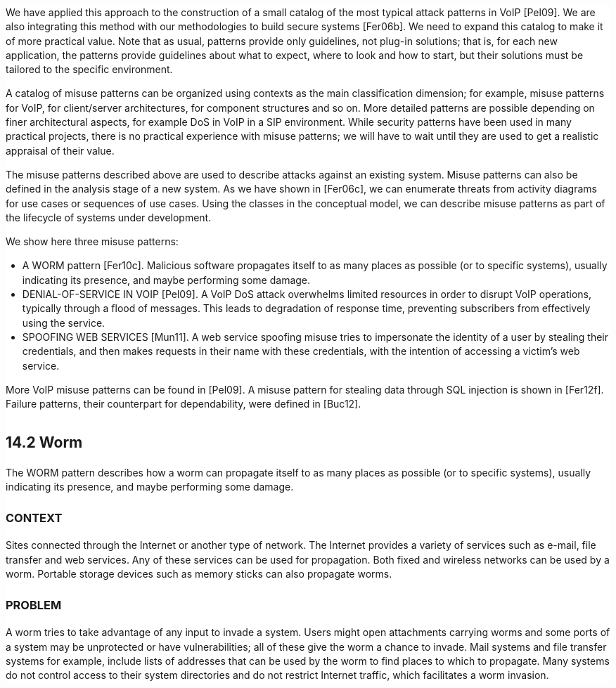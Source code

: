 We have applied this approach to the construction of a small catalog of the most typical attack patterns in VoIP [Pel09]. We are also integrating this method with our methodologies to build secure systems [Fer06b]. We need to expand this catalog to make it of more practical value. Note that as usual, patterns provide only guidelines, not plug-in solutions; that is, for each new application, the patterns provide guidelines about what to expect, where to look and how to start, but their solutions must be tailored to the specific environment.

A catalog of misuse patterns can be organized using contexts as the main classification dimension; for example, misuse patterns for VoIP, for client/server architectures, for component structures and so on. More detailed patterns are possible depending on finer architectural aspects, for example DoS in VoIP in a SIP environment. While security patterns have been used in many practical projects, there is no practical experience with misuse patterns; we will have to wait until they are used to get a realistic appraisal of their value.

The misuse patterns described above are used to describe attacks against an existing system. Misuse patterns can also be defined in the analysis stage of a new system. As we have shown in [Fer06c], we can enumerate threats from activity diagrams for use cases or sequences of use cases. Using the classes in the conceptual model, we can describe misuse patterns as part of the lifecycle of systems under development.

We show here three misuse patterns:

- A WORM pattern [Fer10c]. Malicious software propagates itself to as many places as possible (or to specific systems), usually indicating its presence, and maybe performing some damage.
- DENIAL-OF-SERVICE IN VOIP [Pel09]. A VoIP DoS attack overwhelms limited resources in order to disrupt VoIP operations, typically through a flood of messages. This leads to degradation of response time, preventing subscribers from effectively using the service.
- SPOOFING WEB SERVICES [Mun11]. A web service spoofing misuse tries to impersonate the identity of a user by stealing their credentials, and then makes requests in their name with these credentials, with the intention of accessing a victim’s web service.

More VoIP misuse patterns can be found in [Pel09]. A misuse pattern for stealing data through SQL injection is shown in [Fer12f]. Failure patterns, their counterpart for dependability, were defined in [Buc12].

## 14.2 Worm

The WORM pattern describes how a worm can propagate itself to as many places as possible (or to specific systems), usually indicating its presence, and maybe performing some damage.

### CONTEXT

Sites connected through the Internet or another type of network. The Internet provides a variety of services such as e-mail, file transfer and web services. Any of these services can be used for propagation. Both fixed and wireless networks can be used by a worm. Portable storage devices such as memory sticks can also propagate worms.

### PROBLEM

A worm tries to take advantage of any input to invade a system. Users might open attachments carrying worms and some ports of a system may be unprotected or have vulnerabilities; all of these give the worm a chance to invade. Mail systems and file transfer systems for example, include lists of addresses that can be used by the worm to find places to which to propagate. Many systems do not control access to their system directories and do not restrict Internet traffic, which facilitates a worm invasion.

